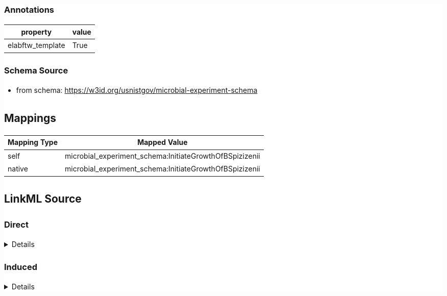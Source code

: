 



### Annotations

| property | value |
| --- | --- |
| elabftw_template | True |



### Schema Source


* from schema: https://w3id.org/usnistgov/microbial-experiment-schema




## Mappings

| Mapping Type | Mapped Value |
| ---  | ---  |
| self | microbial_experiment_schema:InitiateGrowthOfBSpizizenii |
| native | microbial_experiment_schema:InitiateGrowthOfBSpizizenii |







## LinkML Source



### Direct

<details></details>

### Induced

<details></details>